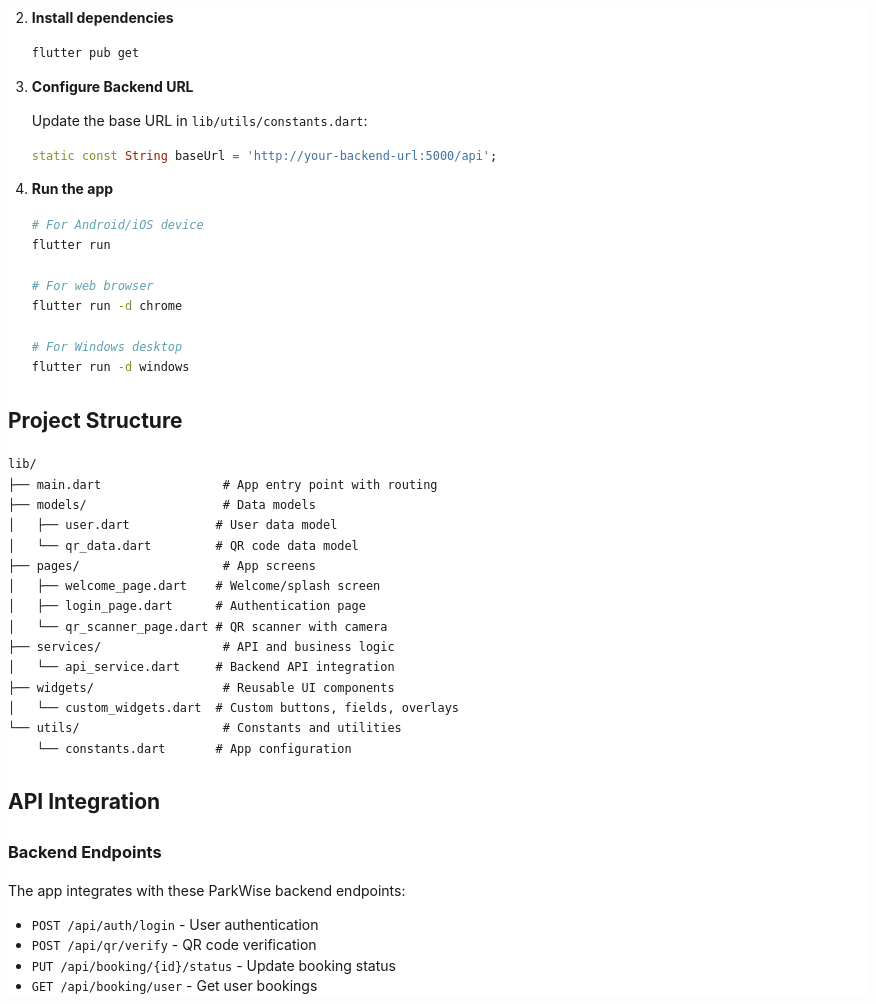 2. **Install dependencies**
   ```bash
   flutter pub get
   ```

3. **Configure Backend URL**
   
   Update the base URL in `lib/utils/constants.dart`:
   ```dart
   static const String baseUrl = 'http://your-backend-url:5000/api';
   ```

4. **Run the app**
   ```bash
   # For Android/iOS device
   flutter run
   
   # For web browser
   flutter run -d chrome
   
   # For Windows desktop
   flutter run -d windows
   ```

## Project Structure

```
lib/
├── main.dart                 # App entry point with routing
├── models/                   # Data models
│   ├── user.dart            # User data model
│   └── qr_data.dart         # QR code data model
├── pages/                    # App screens
│   ├── welcome_page.dart    # Welcome/splash screen
│   ├── login_page.dart      # Authentication page
│   └── qr_scanner_page.dart # QR scanner with camera
├── services/                 # API and business logic
│   └── api_service.dart     # Backend API integration
├── widgets/                  # Reusable UI components
│   └── custom_widgets.dart  # Custom buttons, fields, overlays
└── utils/                    # Constants and utilities
    └── constants.dart       # App configuration
```

## API Integration

### Backend Endpoints

The app integrates with these ParkWise backend endpoints:

- `POST /api/auth/login` - User authentication
- `POST /api/qr/verify` - QR code verification
- `PUT /api/booking/{id}/status` - Update booking status
- `GET /api/booking/user` - Get user bookings

